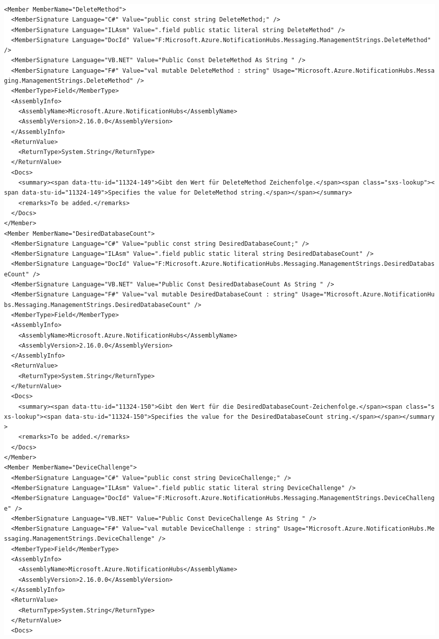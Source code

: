     <Member MemberName="DeleteMethod">
      <MemberSignature Language="C#" Value="public const string DeleteMethod;" />
      <MemberSignature Language="ILAsm" Value=".field public static literal string DeleteMethod" />
      <MemberSignature Language="DocId" Value="F:Microsoft.Azure.NotificationHubs.Messaging.ManagementStrings.DeleteMethod" />
      <MemberSignature Language="VB.NET" Value="Public Const DeleteMethod As String " />
      <MemberSignature Language="F#" Value="val mutable DeleteMethod : string" Usage="Microsoft.Azure.NotificationHubs.Messaging.ManagementStrings.DeleteMethod" />
      <MemberType>Field</MemberType>
      <AssemblyInfo>
        <AssemblyName>Microsoft.Azure.NotificationHubs</AssemblyName>
        <AssemblyVersion>2.16.0.0</AssemblyVersion>
      </AssemblyInfo>
      <ReturnValue>
        <ReturnType>System.String</ReturnType>
      </ReturnValue>
      <Docs>
        <summary><span data-ttu-id="11324-149">Gibt den Wert für DeleteMethod Zeichenfolge.</span><span class="sxs-lookup"><span data-stu-id="11324-149">Specifies the value for DeleteMethod string.</span></span></summary>
        <remarks>To be added.</remarks>
      </Docs>
    </Member>
    <Member MemberName="DesiredDatabaseCount">
      <MemberSignature Language="C#" Value="public const string DesiredDatabaseCount;" />
      <MemberSignature Language="ILAsm" Value=".field public static literal string DesiredDatabaseCount" />
      <MemberSignature Language="DocId" Value="F:Microsoft.Azure.NotificationHubs.Messaging.ManagementStrings.DesiredDatabaseCount" />
      <MemberSignature Language="VB.NET" Value="Public Const DesiredDatabaseCount As String " />
      <MemberSignature Language="F#" Value="val mutable DesiredDatabaseCount : string" Usage="Microsoft.Azure.NotificationHubs.Messaging.ManagementStrings.DesiredDatabaseCount" />
      <MemberType>Field</MemberType>
      <AssemblyInfo>
        <AssemblyName>Microsoft.Azure.NotificationHubs</AssemblyName>
        <AssemblyVersion>2.16.0.0</AssemblyVersion>
      </AssemblyInfo>
      <ReturnValue>
        <ReturnType>System.String</ReturnType>
      </ReturnValue>
      <Docs>
        <summary><span data-ttu-id="11324-150">Gibt den Wert für die DesiredDatabaseCount-Zeichenfolge.</span><span class="sxs-lookup"><span data-stu-id="11324-150">Specifies the value for the DesiredDatabaseCount string.</span></span></summary>
        <remarks>To be added.</remarks>
      </Docs>
    </Member>
    <Member MemberName="DeviceChallenge">
      <MemberSignature Language="C#" Value="public const string DeviceChallenge;" />
      <MemberSignature Language="ILAsm" Value=".field public static literal string DeviceChallenge" />
      <MemberSignature Language="DocId" Value="F:Microsoft.Azure.NotificationHubs.Messaging.ManagementStrings.DeviceChallenge" />
      <MemberSignature Language="VB.NET" Value="Public Const DeviceChallenge As String " />
      <MemberSignature Language="F#" Value="val mutable DeviceChallenge : string" Usage="Microsoft.Azure.NotificationHubs.Messaging.ManagementStrings.DeviceChallenge" />
      <MemberType>Field</MemberType>
      <AssemblyInfo>
        <AssemblyName>Microsoft.Azure.NotificationHubs</AssemblyName>
        <AssemblyVersion>2.16.0.0</AssemblyVersion>
      </AssemblyInfo>
      <ReturnValue>
        <ReturnType>System.String</ReturnType>
      </ReturnValue>
      <Docs>